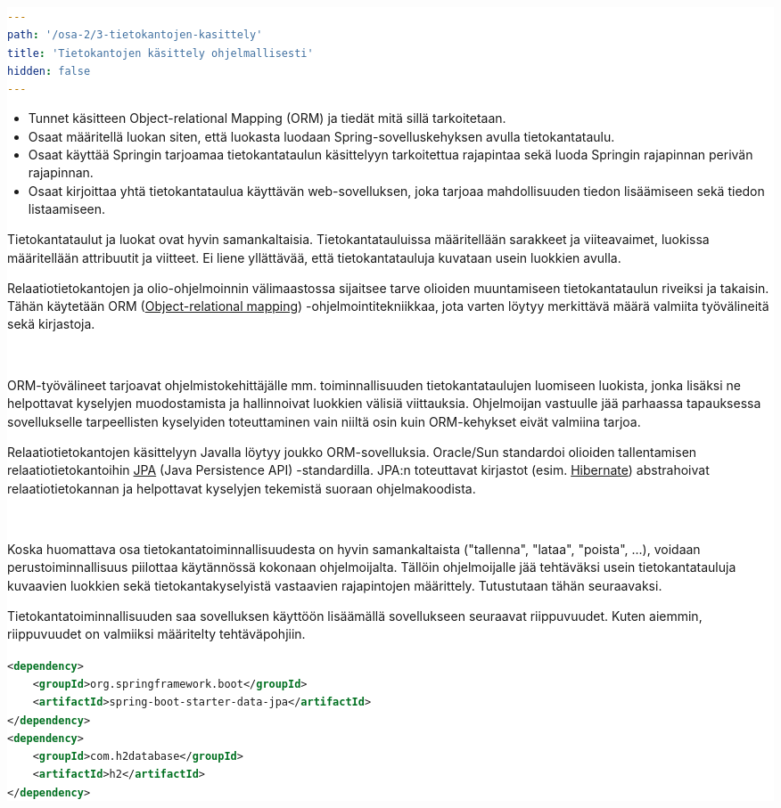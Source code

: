 ```yaml
---
path: '/osa-2/3-tietokantojen-kasittely'
title: 'Tietokantojen käsittely ohjelmallisesti'
hidden: false
---
```


<text-box variant='learningObjectives' name='Oppimistavoitteet'>

- Tunnet käsitteen Object-relational Mapping (ORM) ja tiedät mitä sillä tarkoitetaan.
- Osaat määritellä luokan siten, että luokasta luodaan Spring-sovelluskehyksen avulla tietokantataulu.
- Osaat käyttää Springin tarjoamaa tietokantataulun käsittelyyn tarkoitettua rajapintaa sekä luoda Springin rajapinnan perivän rajapinnan.
- Osaat kirjoittaa yhtä tietokantataulua käyttävän web-sovelluksen, joka tarjoaa mahdollisuuden tiedon lisäämiseen sekä tiedon listaamiseen.

</text-box>


Tietokantataulut ja luokat ovat hyvin samankaltaisia. Tietokantatauluissa määritellään sarakkeet ja viiteavaimet, luokissa määritellään attribuutit ja viitteet. Ei liene yllättävää, että tietokantatauluja kuvataan usein luokkien avulla.

Relaatiotietokantojen ja olio-ohjelmoinnin välimaastossa sijaitsee tarve olioiden muuntamiseen tietokantataulun riveiksi ja takaisin. Tähän käytetään ORM (<a href="https://en.wikipedia.org/wiki/Object-relational_mapping" target="_blank">Object-relational mapping</a>) -ohjelmointitekniikkaa, jota varten löytyy merkittävä määrä valmiita työvälineitä sekä kirjastoja.

<br/>

ORM-työvälineet tarjoavat ohjelmistokehittäjälle mm. toiminnallisuuden tietokantataulujen luomiseen luokista, jonka lisäksi ne helpottavat kyselyjen muodostamista ja hallinnoivat luokkien välisiä viittauksia. Ohjelmoijan vastuulle jää parhaassa tapauksessa sovellukselle tarpeellisten kyselyiden toteuttaminen vain niiltä osin kuin ORM-kehykset eivät valmiina tarjoa.

Relaatiotietokantojen käsittelyyn Javalla löytyy joukko ORM-sovelluksia. Oracle/Sun standardoi olioiden tallentamisen relaatiotietokantoihin <a href="http://en.wikipedia.org/wiki/Java_Persistence_API" target="_blank">JPA</a> (Java Persistence API) -standardilla. JPA:n toteuttavat kirjastot (esim. <a href="http://www.hibernate.org/" target="_blank">Hibernate</a>) abstrahoivat relaatiotietokannan ja helpottavat kyselyjen tekemistä suoraan ohjelmakoodista.

<br/>

Koska huomattava osa tietokantatoiminnallisuudesta on hyvin samankaltaista ("tallenna", "lataa", "poista", ...), voidaan perustoiminnallisuus piilottaa käytännössä kokonaan ohjelmoijalta. Tällöin ohjelmoijalle jää tehtäväksi usein tietokantatauluja kuvaavien luokkien sekä tietokantakyselyistä vastaavien rajapintojen määrittely. Tutustutaan tähän seuraavaksi.

Tietokantatoiminnallisuuden saa sovelluksen käyttöön lisäämällä sovellukseen seuraavat riippuvuudet. Kuten aiemmin, riippuvuudet on valmiiksi määritelty tehtäväpohjiin.

```xml
<dependency>
    <groupId>org.springframework.boot</groupId>
    <artifactId>spring-boot-starter-data-jpa</artifactId>
</dependency>
<dependency>
    <groupId>com.h2database</groupId>
    <artifactId>h2</artifactId>
</dependency>
```
